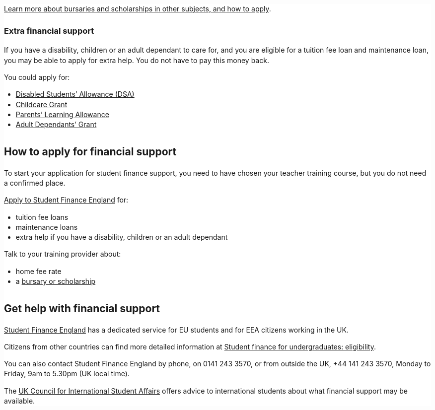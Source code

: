 
[Learn more about bursaries and scholarships in other subjects, and how to apply](https://getintoteaching.education.gov.uk/funding-and-support#bursaries-and-scholarships). 

### Extra financial support
If you have a disability, children or an adult dependant to care for, and you are eligible for a tuition fee loan and maintenance loan, you may be able to apply for extra help. You do not have to pay this money back.

You could apply for:

* [Disabled Students’ Allowance (DSA)](https://www.gov.uk/disabled-students-allowance-dsa/how-to-claim)
* [Childcare Grant](https://www.gov.uk/childcare-grant)
* [Parents’ Learning Allowance](https://www.gov.uk/parents-learning-allowance)
* [Adult Dependants’ Grant](https://www.gov.uk/adult-dependants-grant)

## How to apply for financial support

To start your application for student finance support, you need to have chosen your teacher training course, but you do not need a confirmed place.

[Apply to Student Finance England](https://www.gov.uk/student-finance) for:

* tuition fee loans
* maintenance loans
* extra help if you have a disability, children or an adult dependant

Talk to your training provider about:

* home fee rate
* a [bursary or scholarship](https://getintoteaching.education.gov.uk/funding-and-support#bursaries-and-scholarships)

## Get help with financial support

[Student Finance England](https://www.gov.uk/contact-student-finance-england) has a dedicated service for EU students and for EEA citizens working in the UK.

Citizens from other countries can find more detailed information at [Student finance for undergraduates: eligibility](https://www.gov.uk/student-finance/who-qualifies).

You can also contact Student Finance England by phone, on 0141 243 3570, or from outside the UK, +44 141 243 3570, Monday to Friday, 9am to 5.30pm (UK local time).

The [UK Council for International Student Affairs](https://www.ukcisa.org.uk/About-UKCISA) offers advice to international students about what financial support may be available.


